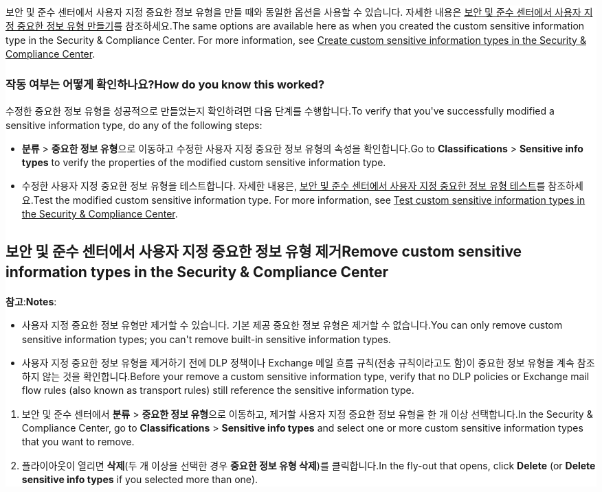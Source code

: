 <span data-ttu-id="29155-p116">보안 및 준수 센터에서 사용자 지정 중요한 정보 유형을 만들 때와 동일한 옵션을 사용할 수 있습니다. 자세한 내용은 [보안 및 준수 센터에서 사용자 지정 중요한 정보 유형 만들기](#create-custom-sensitive-information-types-in-the-security--compliance-center)를 참조하세요.</span><span class="sxs-lookup"><span data-stu-id="29155-p116">The same options are available here as when you created the custom sensitive information type in the Security & Compliance Center. For more information, see [Create custom sensitive information types in the Security & Compliance Center](#create-custom-sensitive-information-types-in-the-security--compliance-center).</span></span>

### <a name="how-do-you-know-this-worked"></a><span data-ttu-id="29155-191">작동 여부는 어떻게 확인하나요?</span><span class="sxs-lookup"><span data-stu-id="29155-191">How do you know this worked?</span></span>

<span data-ttu-id="29155-192">수정한 중요한 정보 유형을 성공적으로 만들었는지 확인하려면 다음 단계를 수행합니다.</span><span class="sxs-lookup"><span data-stu-id="29155-192">To verify that you've successfully modified a sensitive information type, do any of the following steps:</span></span>

  - <span data-ttu-id="29155-193">**분류** \> **중요한 정보 유형**으로 이동하고 수정한 사용자 지정 중요한 정보 유형의 속성을 확인합니다.</span><span class="sxs-lookup"><span data-stu-id="29155-193">Go to **Classifications** \> **Sensitive info types** to verify the properties of the modified custom sensitive information type.</span></span> 

  - <span data-ttu-id="29155-p117">수정한 사용자 지정 중요한 정보 유형을 테스트합니다. 자세한 내용은, [보안 및 준수 센터에서 사용자 지정 중요한 정보 유형 테스트](#test-custom-sensitive-information-types-in-the-security--compliance-center)를 참조하세요.</span><span class="sxs-lookup"><span data-stu-id="29155-p117">Test the modified custom sensitive information type. For more information, see [Test custom sensitive information types in the Security & Compliance Center](#test-custom-sensitive-information-types-in-the-security--compliance-center).</span></span>

## <a name="remove-custom-sensitive-information-types-in-the-security--compliance-center"></a><span data-ttu-id="29155-196">보안 및 준수 센터에서 사용자 지정 중요한 정보 유형 제거</span><span class="sxs-lookup"><span data-stu-id="29155-196">Remove custom sensitive information types in the Security & Compliance Center</span></span> 

<span data-ttu-id="29155-197">**참고**:</span><span class="sxs-lookup"><span data-stu-id="29155-197">**Notes**:</span></span>

- <span data-ttu-id="29155-198">사용자 지정 중요한 정보 유형만 제거할 수 있습니다. 기본 제공 중요한 정보 유형은 제거할 수 없습니다.</span><span class="sxs-lookup"><span data-stu-id="29155-198">You can only remove custom sensitive information types; you can't remove built-in sensitive information types.</span></span>

- <span data-ttu-id="29155-199">사용자 지정 중요한 정보 유형을 제거하기 전에 DLP 정책이나 Exchange 메일 흐름 규칙(전송 규칙이라고도 함)이 중요한 정보 유형을 계속 참조하지 않는 것을 확인합니다.</span><span class="sxs-lookup"><span data-stu-id="29155-199">Before your remove a custom sensitive information type, verify that no DLP policies or Exchange mail flow rules (also known as transport rules) still reference the sensitive information type.</span></span>

1. <span data-ttu-id="29155-200">보안 및 준수 센터에서 **분류** \> **중요한 정보 유형**으로 이동하고, 제거할 사용자 지정 중요한 정보 유형을 한 개 이상 선택합니다.</span><span class="sxs-lookup"><span data-stu-id="29155-200">In the Security & Compliance Center, go to **Classifications** \> **Sensitive info types** and select one or more custom sensitive information types that you want to remove.</span></span>

2. <span data-ttu-id="29155-201">플라이아웃이 열리면 **삭제**(두 개 이상을 선택한 경우 **중요한 정보 유형 삭제**)를 클릭합니다.</span><span class="sxs-lookup"><span data-stu-id="29155-201">In the fly-out that opens, click **Delete** (or **Delete sensitive info types** if you selected more than one).</span></span>
